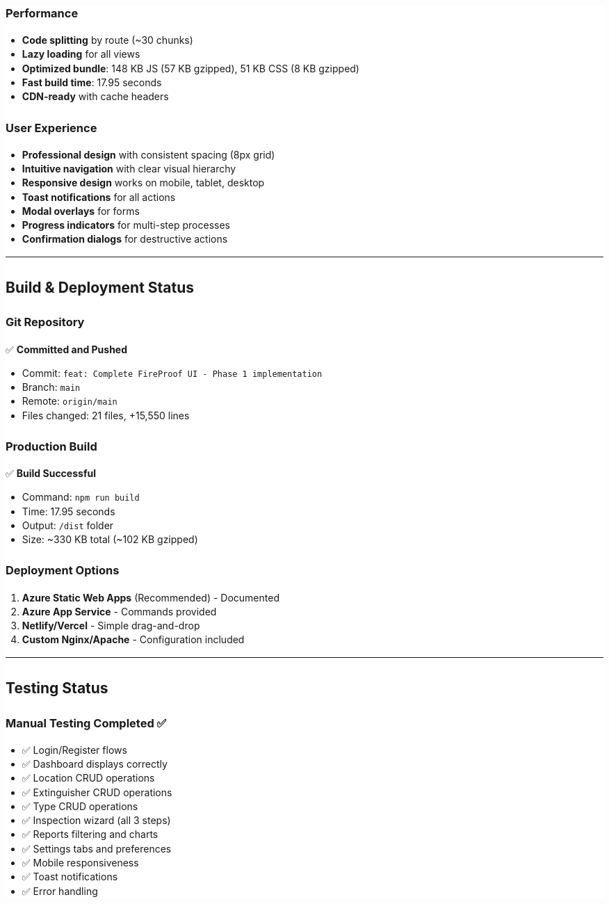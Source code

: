 ### Performance
- **Code splitting** by route (~30 chunks)
- **Lazy loading** for all views
- **Optimized bundle**: 148 KB JS (57 KB gzipped), 51 KB CSS (8 KB gzipped)
- **Fast build time**: 17.95 seconds
- **CDN-ready** with cache headers

### User Experience
- **Professional design** with consistent spacing (8px grid)
- **Intuitive navigation** with clear visual hierarchy
- **Responsive design** works on mobile, tablet, desktop
- **Toast notifications** for all actions
- **Modal overlays** for forms
- **Progress indicators** for multi-step processes
- **Confirmation dialogs** for destructive actions

---

## Build & Deployment Status

### Git Repository
✅ **Committed and Pushed**
- Commit: `feat: Complete FireProof UI - Phase 1 implementation`
- Branch: `main`
- Remote: `origin/main`
- Files changed: 21 files, +15,550 lines

### Production Build
✅ **Build Successful**
- Command: `npm run build`
- Time: 17.95 seconds
- Output: `/dist` folder
- Size: ~330 KB total (~102 KB gzipped)

### Deployment Options
1. **Azure Static Web Apps** (Recommended) - Documented
2. **Azure App Service** - Commands provided
3. **Netlify/Vercel** - Simple drag-and-drop
4. **Custom Nginx/Apache** - Configuration included

---

## Testing Status

### Manual Testing Completed ✅
- ✅ Login/Register flows
- ✅ Dashboard displays correctly
- ✅ Location CRUD operations
- ✅ Extinguisher CRUD operations
- ✅ Type CRUD operations
- ✅ Inspection wizard (all 3 steps)
- ✅ Reports filtering and charts
- ✅ Settings tabs and preferences
- ✅ Mobile responsiveness
- ✅ Toast notifications
- ✅ Error handling
